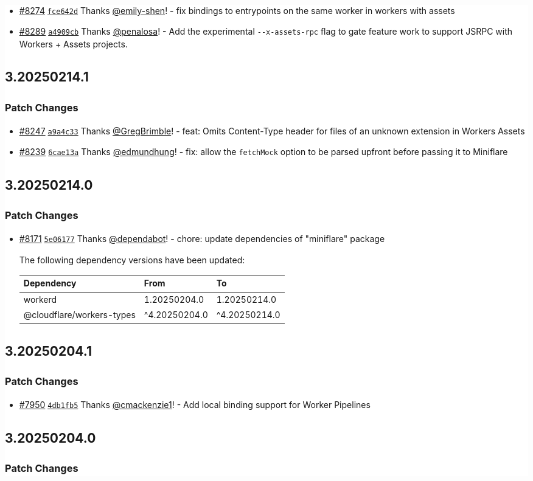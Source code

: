 - [#8274](https://github.com/cloudflare/workers-sdk/pull/8274) [`fce642d`](https://github.com/cloudflare/workers-sdk/commit/fce642d59264b1b6e7df8a6c9a015519b7574637) Thanks [@emily-shen](https://github.com/emily-shen)! - fix bindings to entrypoints on the same worker in workers with assets

- [#8289](https://github.com/cloudflare/workers-sdk/pull/8289) [`a4909cb`](https://github.com/cloudflare/workers-sdk/commit/a4909cbe552eae72b901cd78bf1f814f818085a0) Thanks [@penalosa](https://github.com/penalosa)! - Add the experimental `--x-assets-rpc` flag to gate feature work to support JSRPC with Workers + Assets projects.

## 3.20250214.1

### Patch Changes

- [#8247](https://github.com/cloudflare/workers-sdk/pull/8247) [`a9a4c33`](https://github.com/cloudflare/workers-sdk/commit/a9a4c33143b9f58673ac0cdd251957997275fa10) Thanks [@GregBrimble](https://github.com/GregBrimble)! - feat: Omits Content-Type header for files of an unknown extension in Workers Assets

- [#8239](https://github.com/cloudflare/workers-sdk/pull/8239) [`6cae13a`](https://github.com/cloudflare/workers-sdk/commit/6cae13aa5f338cee18ec2e43a5dadda0c7d8dc2e) Thanks [@edmundhung](https://github.com/edmundhung)! - fix: allow the `fetchMock` option to be parsed upfront before passing it to Miniflare

## 3.20250214.0

### Patch Changes

- [#8171](https://github.com/cloudflare/workers-sdk/pull/8171) [`5e06177`](https://github.com/cloudflare/workers-sdk/commit/5e06177861b29aa9b114f9ecb50093190af94f4b) Thanks [@dependabot](https://github.com/apps/dependabot)! - chore: update dependencies of "miniflare" package

  The following dependency versions have been updated:

  | Dependency                | From          | To            |
  | ------------------------- | ------------- | ------------- |
  | workerd                   | 1.20250204.0  | 1.20250214.0  |
  | @cloudflare/workers-types | ^4.20250204.0 | ^4.20250214.0 |

## 3.20250204.1

### Patch Changes

- [#7950](https://github.com/cloudflare/workers-sdk/pull/7950) [`4db1fb5`](https://github.com/cloudflare/workers-sdk/commit/4db1fb5696412c6666589a778184e10386294d71) Thanks [@cmackenzie1](https://github.com/cmackenzie1)! - Add local binding support for Worker Pipelines

## 3.20250204.0

### Patch Changes
